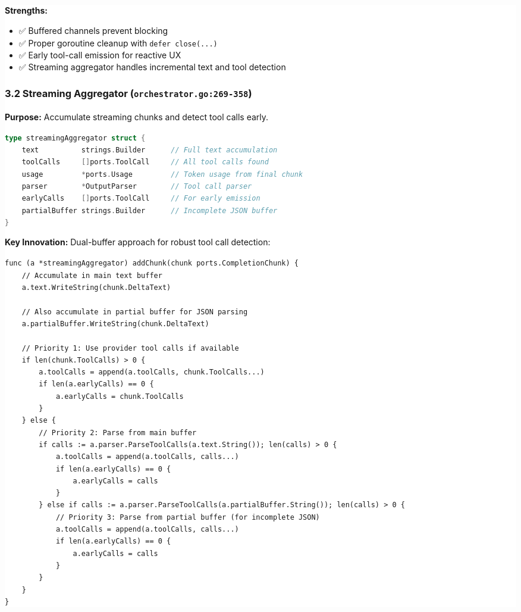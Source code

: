 **Strengths:**

- ✅ Buffered channels prevent blocking
- ✅ Proper goroutine cleanup with `defer close(...)`
- ✅ Early tool-call emission for reactive UX
- ✅ Streaming aggregator handles incremental text and tool detection

### 3.2 Streaming Aggregator (`orchestrator.go:269-358`)

**Purpose:** Accumulate streaming chunks and detect tool calls early.

```go
type streamingAggregator struct {
    text          strings.Builder      // Full text accumulation
    toolCalls     []ports.ToolCall     // All tool calls found
    usage         *ports.Usage         // Token usage from final chunk
    parser        *OutputParser        // Tool call parser
    earlyCalls    []ports.ToolCall     // For early emission
    partialBuffer strings.Builder      // Incomplete JSON buffer
}
```

**Key Innovation:** Dual-buffer approach for robust tool call detection:

```go:285-319
func (a *streamingAggregator) addChunk(chunk ports.CompletionChunk) {
    // Accumulate in main text buffer
    a.text.WriteString(chunk.DeltaText)
    
    // Also accumulate in partial buffer for JSON parsing
    a.partialBuffer.WriteString(chunk.DeltaText)
    
    // Priority 1: Use provider tool calls if available
    if len(chunk.ToolCalls) > 0 {
        a.toolCalls = append(a.toolCalls, chunk.ToolCalls...)
        if len(a.earlyCalls) == 0 {
            a.earlyCalls = chunk.ToolCalls
        }
    } else {
        // Priority 2: Parse from main buffer
        if calls := a.parser.ParseToolCalls(a.text.String()); len(calls) > 0 {
            a.toolCalls = append(a.toolCalls, calls...)
            if len(a.earlyCalls) == 0 {
                a.earlyCalls = calls
            }
        } else if calls := a.parser.ParseToolCalls(a.partialBuffer.String()); len(calls) > 0 {
            // Priority 3: Parse from partial buffer (for incomplete JSON)
            a.toolCalls = append(a.toolCalls, calls...)
            if len(a.earlyCalls) == 0 {
                a.earlyCalls = calls
            }
        }
    }
}
```
